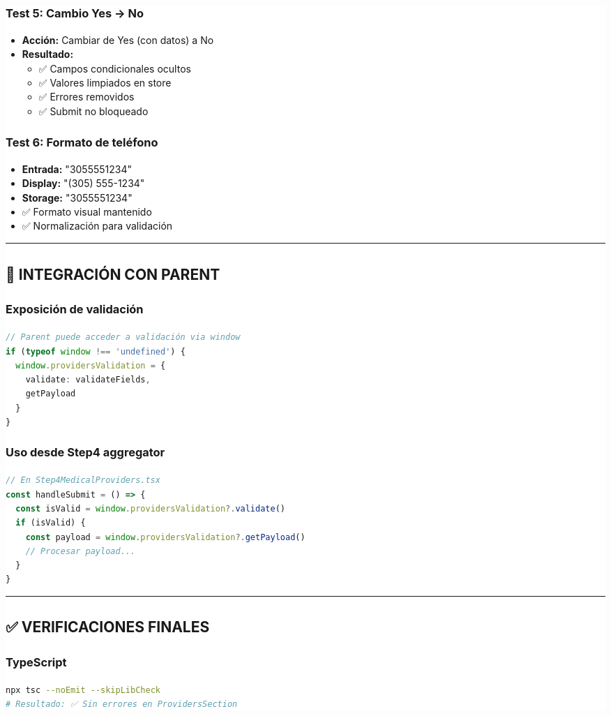 ### Test 5: Cambio Yes → No
- **Acción:** Cambiar de Yes (con datos) a No
- **Resultado:**
  - ✅ Campos condicionales ocultos
  - ✅ Valores limpiados en store
  - ✅ Errores removidos
  - ✅ Submit no bloqueado

### Test 6: Formato de teléfono
- **Entrada:** "3055551234"
- **Display:** "(305) 555-1234"
- **Storage:** "3055551234"
- ✅ Formato visual mantenido
- ✅ Normalización para validación

---

## 🚀 INTEGRACIÓN CON PARENT

### Exposición de validación

```typescript
// Parent puede acceder a validación via window
if (typeof window !== 'undefined') {
  window.providersValidation = {
    validate: validateFields,
    getPayload
  }
}
```

### Uso desde Step4 aggregator
```typescript
// En Step4MedicalProviders.tsx
const handleSubmit = () => {
  const isValid = window.providersValidation?.validate()
  if (isValid) {
    const payload = window.providersValidation?.getPayload()
    // Procesar payload...
  }
}
```

---

## ✅ VERIFICACIONES FINALES

### TypeScript
```bash
npx tsc --noEmit --skipLibCheck
# Resultado: ✅ Sin errores en ProvidersSection
```
